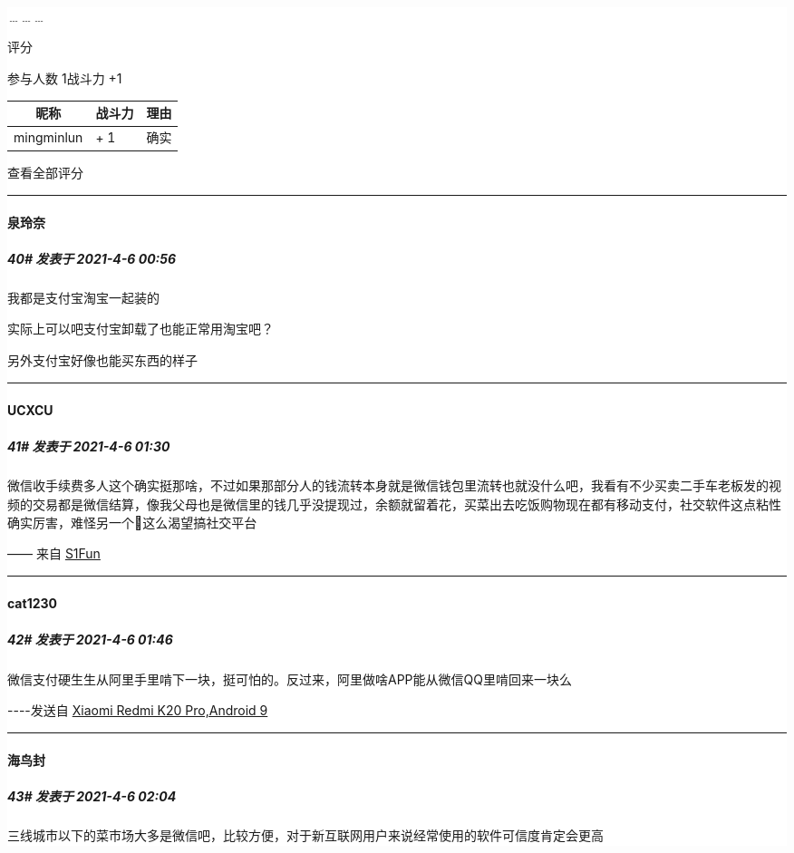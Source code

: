﹍﹍﹍

评分


 参与人数 1战斗力 +1

|昵称|战斗力|理由|
|----|---|---|
| mingminlun| + 1|确实|


查看全部评分


*****

####  泉玲奈  
##### 40#       发表于 2021-4-6 00:56


我都是支付宝淘宝一起装的


实际上可以吧支付宝卸载了也能正常用淘宝吧？


另外支付宝好像也能买东西的样子


*****

####  UCXCU  
##### 41#       发表于 2021-4-6 01:30


微信收手续费多人这个确实挺那啥，不过如果那部分人的钱流转本身就是微信钱包里流转也就没什么吧，我看有不少买卖二手车老板发的视频的交易都是微信结算，像我父母也是微信里的钱几乎没提现过，余额就留着花，买菜出去吃饭购物现在都有移动支付，社交软件这点粘性确实厉害，难怪另一个🐴这么渴望搞社交平台

—— 来自 [S1Fun](https://s1fun.koalcat.com)


*****

####  cat1230  
##### 42#       发表于 2021-4-6 01:46


微信支付硬生生从阿里手里啃下一块，挺可怕的。反过来，阿里做啥APP能从微信QQ里啃回来一块么


----发送自 [Xiaomi Redmi K20 Pro,Android 9](http://stage1.5j4m.com/?1.37)


*****

####  海鸟封  
##### 43#       发表于 2021-4-6 02:04


三线城市以下的菜市场大多是微信吧，比较方便，对于新互联网用户来说经常使用的软件可信度肯定会更高

